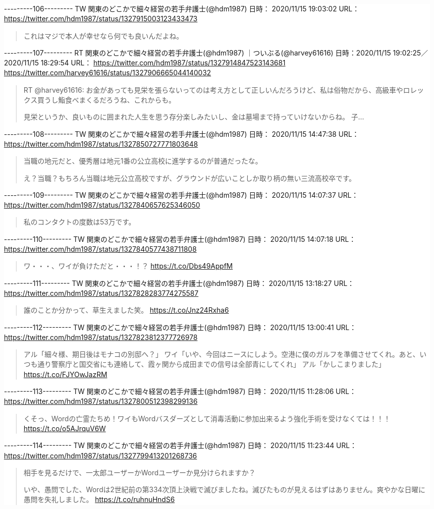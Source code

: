 ---------106---------
TW 関東のどこかで細々経営の若手弁護士(@hdm1987) 日時： 2020/11/15 19:03:02 URL： https://twitter.com/hdm1987/status/1327915003123433473
> これはマジで本人が幸せなら何でも良いんだよね。

---------107---------
RT 関東のどこかで細々経営の若手弁護士(@hdm1987) ｜ついぶる(@harvey61616) 日時：2020/11/15 19:02:25／2020/11/15 18:29:54 URL： https://twitter.com/hdm1987/status/1327914847523143681 https://twitter.com/harvey61616/status/1327906665044140032
> RT @harvey61616: お金があっても見栄を張らないってのは考え方として正しいんだろうけど、私は俗物だから、高級車やロレックス買うし鮨食べまくるだろうね、これからも。
> 
> 見栄というか、良いものに囲まれた人生を思う存分楽しみたいし、金は墓場まで持っていけないからね。
> 子…

---------108---------
TW 関東のどこかで細々経営の若手弁護士(@hdm1987) 日時： 2020/11/15 14:47:38 URL： https://twitter.com/hdm1987/status/1327850727771803648
> 当職の地元だと、優秀層は地元1番の公立高校に進学するのが普通だったな。
> 
> え？当職？もちろん当職は地元公立高校ですが、グラウンドが広いことしか取り柄の無い三流高校卒です。

---------109---------
TW 関東のどこかで細々経営の若手弁護士(@hdm1987) 日時： 2020/11/15 14:07:37 URL： https://twitter.com/hdm1987/status/1327840657625346050
> 私のコンタクトの度数は53万です。

---------110---------
TW 関東のどこかで細々経営の若手弁護士(@hdm1987) 日時： 2020/11/15 14:07:18 URL： https://twitter.com/hdm1987/status/1327840577438711808
> ワ・・・、ワイが負けただと・・・！？ https://t.co/Dbs49AppfM

---------111---------
TW 関東のどこかで細々経営の若手弁護士(@hdm1987) 日時： 2020/11/15 13:18:27 URL： https://twitter.com/hdm1987/status/1327828283774275587
> 誰のことか分かって、草生えました笑。 https://t.co/Jnz24Rxha6

---------112---------
TW 関東のどこかで細々経営の若手弁護士(@hdm1987) 日時： 2020/11/15 13:00:41 URL： https://twitter.com/hdm1987/status/1327823812377726978
> アル「細々様、期日後はモナコの別邸へ？」
> ワイ「いや、今回はニースにしよう。空港に僕のガルフを準備させてくれ。あと、いつも通り警察庁と国交省にも連絡して、霞ヶ関から成田までの信号は全部青にしてくれ」
> アル「かしこまりました」 https://t.co/FJYOwJazRM

---------113---------
TW 関東のどこかで細々経営の若手弁護士(@hdm1987) 日時： 2020/11/15 11:28:06 URL： https://twitter.com/hdm1987/status/1327800512398299136
> くそっ、Wordの亡霊たちめ！ワイもWordバスダーズとして消毒活動に参加出来るよう強化手術を受けなくては！！！ https://t.co/o5AJrquV6W

---------114---------
TW 関東のどこかで細々経営の若手弁護士(@hdm1987) 日時： 2020/11/15 11:23:44 URL： https://twitter.com/hdm1987/status/1327799413201268736
> 相手を見るだけで、一太郎ユーザーかWordユーザーか見分けられますか？
> 
> いや、愚問でした、Wordは2世紀前の第334次頂上決戦で滅びましたね。滅びたものが見えるはずはありません。爽やかな日曜に愚問を失礼しました。 https://t.co/ruhnuHndS6
